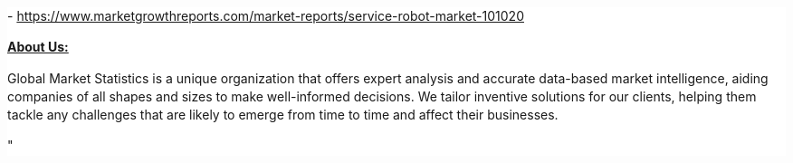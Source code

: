 -&nbsp;<a href="https://www.marketgrowthreports.com/market-reports/service-robot-market-101020">https://www.marketgrowthreports.com/market-reports/service-robot-market-101020</a></strong></p><p><strong><u>About Us:</u></strong></p><p>Global&nbsp;Market Statistics is a unique organization that offers expert analysis and accurate data-based market intelligence, aiding companies of all shapes and sizes to make well-informed decisions. We tailor inventive solutions for our clients, helping them tackle any challenges that are likely to emerge from time to time and affect their businesses.</p><p>"</p>
